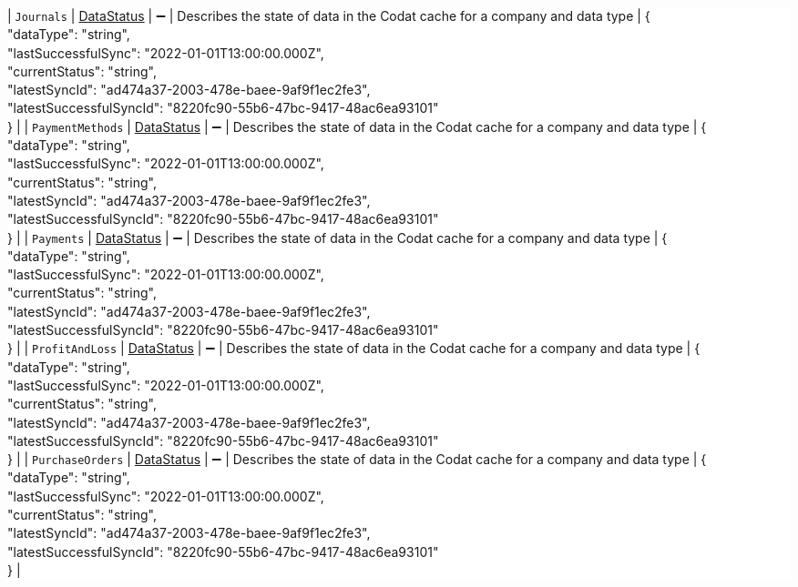 | `Journals`                                                                                                                                                                                                                      | [DataStatus](../../Models/Components/DataStatus.md)                                                                                                                                                                             | :heavy_minus_sign:                                                                                                                                                                                                              | Describes the state of data in the Codat cache for a company and data type                                                                                                                                                      | {<br/>"dataType": "string",<br/>"lastSuccessfulSync": "2022-01-01T13:00:00.000Z",<br/>"currentStatus": "string",<br/>"latestSyncId": "ad474a37-2003-478e-baee-9af9f1ec2fe3",<br/>"latestSuccessfulSyncId": "8220fc90-55b6-47bc-9417-48ac6ea93101"<br/>} |
| `PaymentMethods`                                                                                                                                                                                                                | [DataStatus](../../Models/Components/DataStatus.md)                                                                                                                                                                             | :heavy_minus_sign:                                                                                                                                                                                                              | Describes the state of data in the Codat cache for a company and data type                                                                                                                                                      | {<br/>"dataType": "string",<br/>"lastSuccessfulSync": "2022-01-01T13:00:00.000Z",<br/>"currentStatus": "string",<br/>"latestSyncId": "ad474a37-2003-478e-baee-9af9f1ec2fe3",<br/>"latestSuccessfulSyncId": "8220fc90-55b6-47bc-9417-48ac6ea93101"<br/>} |
| `Payments`                                                                                                                                                                                                                      | [DataStatus](../../Models/Components/DataStatus.md)                                                                                                                                                                             | :heavy_minus_sign:                                                                                                                                                                                                              | Describes the state of data in the Codat cache for a company and data type                                                                                                                                                      | {<br/>"dataType": "string",<br/>"lastSuccessfulSync": "2022-01-01T13:00:00.000Z",<br/>"currentStatus": "string",<br/>"latestSyncId": "ad474a37-2003-478e-baee-9af9f1ec2fe3",<br/>"latestSuccessfulSyncId": "8220fc90-55b6-47bc-9417-48ac6ea93101"<br/>} |
| `ProfitAndLoss`                                                                                                                                                                                                                 | [DataStatus](../../Models/Components/DataStatus.md)                                                                                                                                                                             | :heavy_minus_sign:                                                                                                                                                                                                              | Describes the state of data in the Codat cache for a company and data type                                                                                                                                                      | {<br/>"dataType": "string",<br/>"lastSuccessfulSync": "2022-01-01T13:00:00.000Z",<br/>"currentStatus": "string",<br/>"latestSyncId": "ad474a37-2003-478e-baee-9af9f1ec2fe3",<br/>"latestSuccessfulSyncId": "8220fc90-55b6-47bc-9417-48ac6ea93101"<br/>} |
| `PurchaseOrders`                                                                                                                                                                                                                | [DataStatus](../../Models/Components/DataStatus.md)                                                                                                                                                                             | :heavy_minus_sign:                                                                                                                                                                                                              | Describes the state of data in the Codat cache for a company and data type                                                                                                                                                      | {<br/>"dataType": "string",<br/>"lastSuccessfulSync": "2022-01-01T13:00:00.000Z",<br/>"currentStatus": "string",<br/>"latestSyncId": "ad474a37-2003-478e-baee-9af9f1ec2fe3",<br/>"latestSuccessfulSyncId": "8220fc90-55b6-47bc-9417-48ac6ea93101"<br/>} |